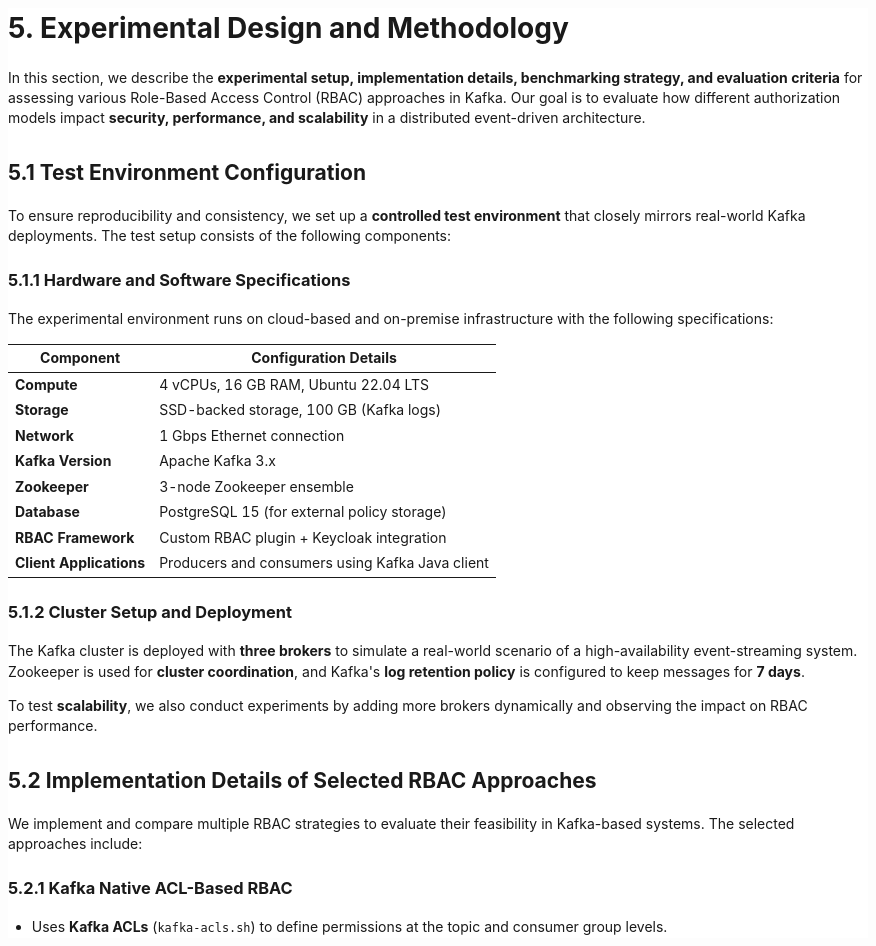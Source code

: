# **5. Experimental Design and Methodology**

In this section, we describe the **experimental setup, implementation details, benchmarking strategy, and evaluation criteria** for assessing various Role-Based Access Control (RBAC) approaches in Kafka. Our goal is to evaluate how different authorization models impact **security, performance, and scalability** in a distributed event-driven architecture.

## **5.1 Test Environment Configuration**

To ensure reproducibility and consistency, we set up a **controlled test environment** that closely mirrors real-world Kafka deployments. The test setup consists of the following components:

### **5.1.1 Hardware and Software Specifications**

The experimental environment runs on cloud-based and on-premise infrastructure with the following specifications:

|Component|Configuration Details|
|---|---|
|**Compute**|4 vCPUs, 16 GB RAM, Ubuntu 22.04 LTS|
|**Storage**|SSD-backed storage, 100 GB (Kafka logs)|
|**Network**|1 Gbps Ethernet connection|
|**Kafka Version**|Apache Kafka 3.x|
|**Zookeeper**|3-node Zookeeper ensemble|
|**Database**|PostgreSQL 15 (for external policy storage)|
|**RBAC Framework**|Custom RBAC plugin + Keycloak integration|
|**Client Applications**|Producers and consumers using Kafka Java client|

### **5.1.2 Cluster Setup and Deployment**

The Kafka cluster is deployed with **three brokers** to simulate a real-world scenario of a high-availability event-streaming system. Zookeeper is used for **cluster coordination**, and Kafka's **log retention policy** is configured to keep messages for **7 days**.

To test **scalability**, we also conduct experiments by adding more brokers dynamically and observing the impact on RBAC performance.

## **5.2 Implementation Details of Selected RBAC Approaches**

We implement and compare multiple RBAC strategies to evaluate their feasibility in Kafka-based systems. The selected approaches include:

### **5.2.1 Kafka Native ACL-Based RBAC**

- Uses **Kafka ACLs** (`kafka-acls.sh`) to define permissions at the topic and consumer group levels.
    